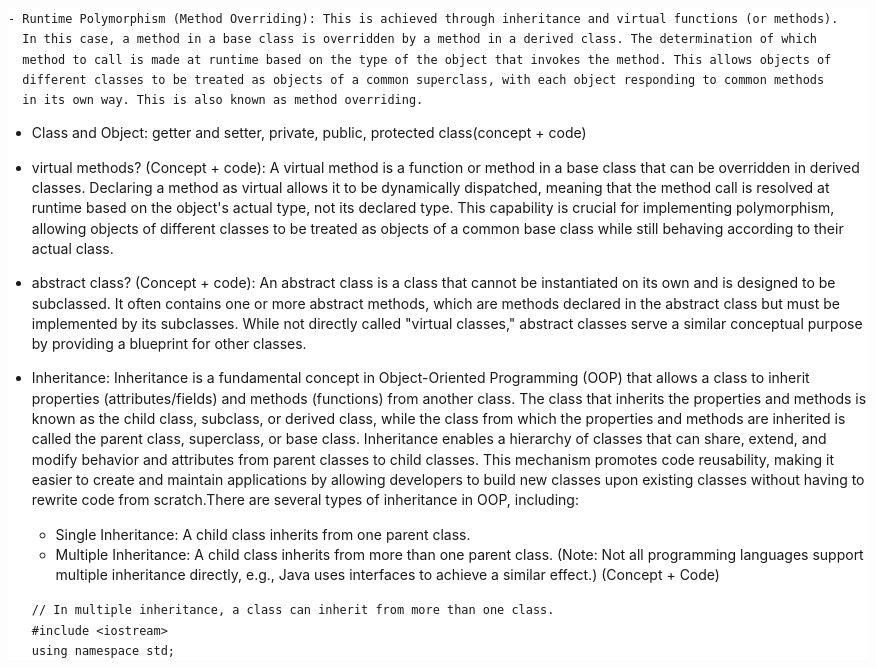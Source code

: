     - Runtime Polymorphism (Method Overriding): This is achieved through inheritance and virtual functions (or methods).
      In this case, a method in a base class is overridden by a method in a derived class. The determination of which
      method to call is made at runtime based on the type of the object that invokes the method. This allows objects of
      different classes to be treated as objects of a common superclass, with each object responding to common methods
      in its own way. This is also known as method overriding.
- Class and Object: getter and setter, private, public, protected class(concept + code)
- virtual methods? (Concept + code): A virtual method is a function or method in a base class that can be overridden in
  derived classes. Declaring a method as virtual allows it to be dynamically dispatched, meaning that the method call is
  resolved at runtime based on the object's actual type, not its declared type. This capability is crucial for
  implementing polymorphism, allowing objects of different classes to be treated as objects of a common base class while
  still behaving according to their actual class.
- abstract class? (Concept + code): An abstract class is a class that cannot be instantiated on its own and is designed
  to be subclassed. It often contains one or more abstract methods, which are methods declared in the abstract class but
  must be implemented by its subclasses. While not directly called "virtual classes," abstract classes serve a similar
  conceptual purpose by providing a blueprint for other classes.
- Inheritance: Inheritance is a fundamental concept in Object-Oriented Programming (OOP) that allows a class to inherit
  properties (attributes/fields) and methods (functions) from another class. The class that inherits the properties and
  methods is known as the child class, subclass, or derived class, while the class from which the properties and methods
  are inherited is called the parent class, superclass, or base class. Inheritance enables a hierarchy of classes that
  can share, extend, and modify behavior and attributes from parent classes to child classes. This mechanism promotes
  code reusability, making it easier to create and maintain applications by allowing developers to build new classes
  upon existing classes without having to rewrite code from scratch.There are several types of inheritance in OOP,
  including:

    - Single Inheritance: A child class inherits from one parent class.
    - Multiple Inheritance: A child class inherits from more than one parent class. (Note: Not all programming languages
      support multiple inheritance directly, e.g., Java uses interfaces to achieve a similar effect.) (Concept + Code)

    ```cplus
    // In multiple inheritance, a class can inherit from more than one class.
    #include <iostream>
    using namespace std;
